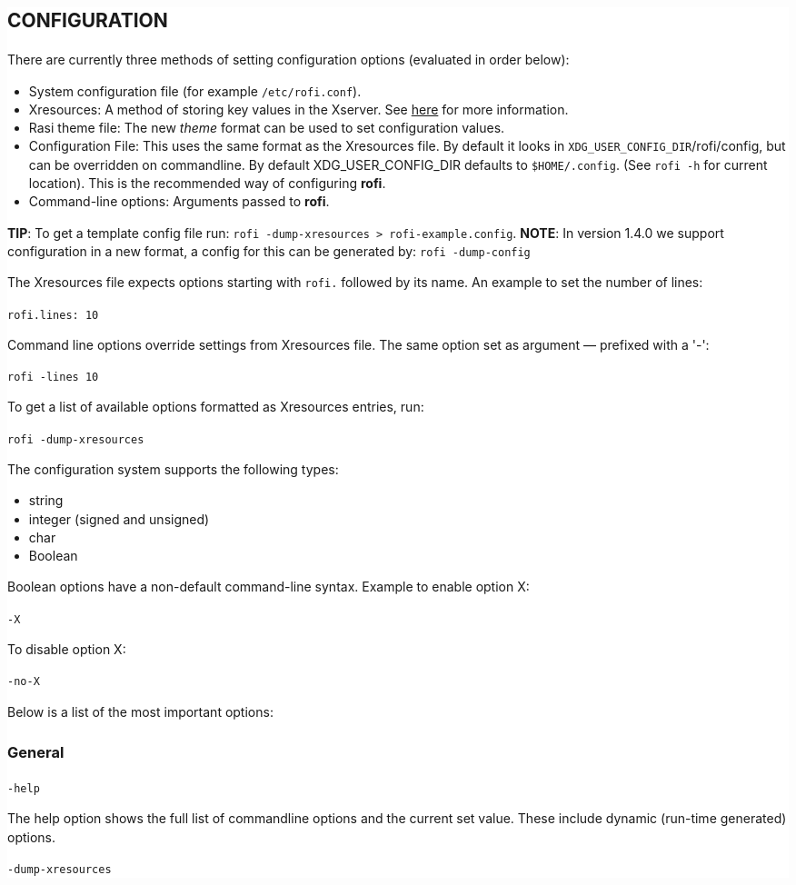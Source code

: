 ## CONFIGURATION

There are currently three methods of setting configuration options (evaluated in order below):

 * System configuration file (for example `/etc/rofi.conf`).
 * Xresources: A method of storing key values in the Xserver. See
   [here](https://en.wikipedia.org/wiki/X_resources) for more information.
 * Rasi theme file: The new *theme* format can be used to set configuration values.
 * Configuration File: This uses the same format as the Xresources file.
   By default it looks in `XDG_USER_CONFIG_DIR`/rofi/config, but can be overridden on commandline.
   By default XDG_USER_CONFIG_DIR defaults to `$HOME/.config`. (See `rofi -h` for current location).
   This is the recommended way of configuring **rofi**.
 * Command-line options: Arguments passed to **rofi**.

**TIP**: To get a template config file run: `rofi -dump-xresources > rofi-example.config`.
**NOTE**: In version 1.4.0 we support configuration in a new format, a config for this can be generated by: `rofi
-dump-config`

The Xresources file expects options starting with `rofi.` followed by its name. An example to set the number of lines:

    rofi.lines: 10

Command line options override settings from Xresources file. The same option set as argument — prefixed with a '-':

    rofi -lines 10

To get a list of available options formatted as Xresources entries, run:

    rofi -dump-xresources

The configuration system supports the following types:

 * string
 * integer (signed and unsigned)
 * char
 * Boolean

Boolean options have a non-default command-line syntax. Example to enable option X:

    -X

To disable option X:

    -no-X

Below is a list of the most important options:

### General

`-help`

The help option shows the full list of commandline options and the current set value.
These include dynamic (run-time generated) options.

`-dump-xresources`
